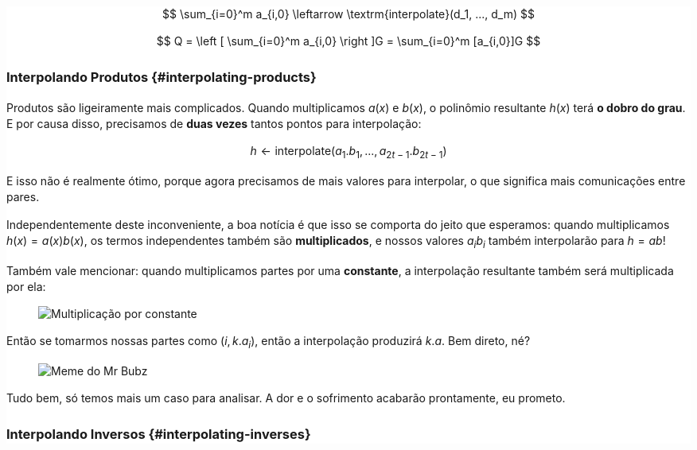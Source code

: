 $$
\sum_{i=0}^m a_{i,0} \leftarrow \textrm{interpolate}(d_1, ..., d_m)
$$

$$
Q = \left [ \sum_{i=0}^m a_{i,0} \right ]G = \sum_{i=0}^m [a_{i,0}]G
$$

### Interpolando Produtos {#interpolating-products}

Produtos são ligeiramente mais complicados. Quando multiplicamos $a(x)$ e $b(x)$, o polinômio resultante $h(x)$ terá **o dobro do grau**. E por causa disso, precisamos de **duas vezes** tantos pontos para interpolação:

$$
h \leftarrow \textrm{interpolate}(a_1.b_1, ..., a_{2t-1}.b_{2t-1})
$$

E isso não é realmente ótimo, porque agora precisamos de mais valores para interpolar, o que significa mais comunicações entre pares.

Independentemente deste inconveniente, a boa notícia é que isso se comporta do jeito que esperamos: quando multiplicamos $h(x) = a(x)b(x)$, os termos independentes também são **multiplicados**, e nossos valores $a_ib_i$ também interpolarão para $h = ab$!

Também vale mencionar: quando multiplicamos partes por uma **constante**, a interpolação resultante também será multiplicada por ela:

<figure>
  <img
    src="/images/cryptography-101/threshold-signatures/constant-multiplication.webp" 
    alt="Multiplicação por constante"
    title="[zoom]"
    className="bg-white"
  />
</figure>

Então se tomarmos nossas partes como $(i, k.a_i)$, então a interpolação produzirá $k.a$. Bem direto, né?

<figure>
  <img
    src="/images/cryptography-101/threshold-signatures/mr-bubz.webp" 
    alt="Meme do Mr Bubz"
    width="420"
    title="Mr Bubz não está tão feliz sobre isso"
  />
</figure>

Tudo bem, só temos mais um caso para analisar. A dor e o sofrimento acabarão prontamente, eu prometo.

### Interpolando Inversos {#interpolating-inverses}
